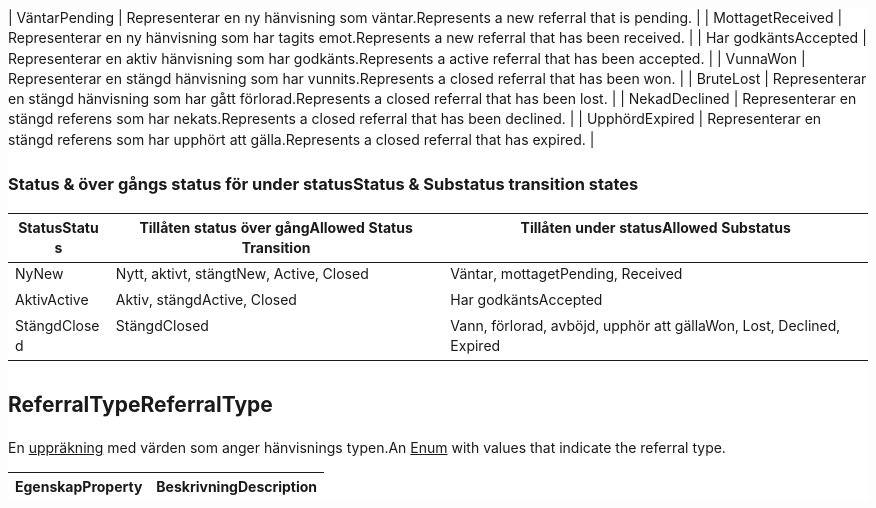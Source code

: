 | <span data-ttu-id="080c8-188">Väntar</span><span class="sxs-lookup"><span data-stu-id="080c8-188">Pending</span></span>         | <span data-ttu-id="080c8-189">Representerar en ny hänvisning som väntar.</span><span class="sxs-lookup"><span data-stu-id="080c8-189">Represents a new referral that is pending.</span></span>                                                 |
| <span data-ttu-id="080c8-190">Mottaget</span><span class="sxs-lookup"><span data-stu-id="080c8-190">Received</span></span>        | <span data-ttu-id="080c8-191">Representerar en ny hänvisning som har tagits emot.</span><span class="sxs-lookup"><span data-stu-id="080c8-191">Represents a new referral that has been received.</span></span>                   |
| <span data-ttu-id="080c8-192">Har godkänts</span><span class="sxs-lookup"><span data-stu-id="080c8-192">Accepted</span></span>        | <span data-ttu-id="080c8-193">Representerar en aktiv hänvisning som har godkänts.</span><span class="sxs-lookup"><span data-stu-id="080c8-193">Represents a active referral that has been accepted.</span></span>                                                    |
| <span data-ttu-id="080c8-194">Vunna</span><span class="sxs-lookup"><span data-stu-id="080c8-194">Won</span></span>             | <span data-ttu-id="080c8-195">Representerar en stängd hänvisning som har vunnits.</span><span class="sxs-lookup"><span data-stu-id="080c8-195">Represents a closed referral that has been won.</span></span>                                            |
| <span data-ttu-id="080c8-196">Brute</span><span class="sxs-lookup"><span data-stu-id="080c8-196">Lost</span></span>            | <span data-ttu-id="080c8-197">Representerar en stängd hänvisning som har gått förlorad.</span><span class="sxs-lookup"><span data-stu-id="080c8-197">Represents a closed referral that has been lost.</span></span>                                           |
| <span data-ttu-id="080c8-198">Nekad</span><span class="sxs-lookup"><span data-stu-id="080c8-198">Declined</span></span>        | <span data-ttu-id="080c8-199">Representerar en stängd referens som har nekats.</span><span class="sxs-lookup"><span data-stu-id="080c8-199">Represents a closed referral that has been declined.</span></span>                                       |
| <span data-ttu-id="080c8-200">Upphörd</span><span class="sxs-lookup"><span data-stu-id="080c8-200">Expired</span></span>         | <span data-ttu-id="080c8-201">Representerar en stängd referens som har upphört att gälla.</span><span class="sxs-lookup"><span data-stu-id="080c8-201">Represents a closed referral that has expired.</span></span>                                             |

### <a name="status--substatus-transition-states"></a><span data-ttu-id="080c8-202">Status & över gångs status för under status</span><span class="sxs-lookup"><span data-stu-id="080c8-202">Status & Substatus transition states</span></span>

| <span data-ttu-id="080c8-203">Status</span><span class="sxs-lookup"><span data-stu-id="080c8-203">Status</span></span>                | <span data-ttu-id="080c8-204">Tillåten status över gång</span><span class="sxs-lookup"><span data-stu-id="080c8-204">Allowed Status Transition</span></span>     | <span data-ttu-id="080c8-205">Tillåten under status</span><span class="sxs-lookup"><span data-stu-id="080c8-205">Allowed Substatus</span></span>                |
|-----------------------|-------------------------------|---------------------------------------|
| <span data-ttu-id="080c8-206">Ny</span><span class="sxs-lookup"><span data-stu-id="080c8-206">New</span></span>                   | <span data-ttu-id="080c8-207">Nytt, aktivt, stängt</span><span class="sxs-lookup"><span data-stu-id="080c8-207">New, Active, Closed</span></span>           | <span data-ttu-id="080c8-208">Väntar, mottaget</span><span class="sxs-lookup"><span data-stu-id="080c8-208">Pending, Received</span></span>                     |
| <span data-ttu-id="080c8-209">Aktiv</span><span class="sxs-lookup"><span data-stu-id="080c8-209">Active</span></span>                | <span data-ttu-id="080c8-210">Aktiv, stängd</span><span class="sxs-lookup"><span data-stu-id="080c8-210">Active, Closed</span></span>                | <span data-ttu-id="080c8-211">Har godkänts</span><span class="sxs-lookup"><span data-stu-id="080c8-211">Accepted</span></span>                              |
| <span data-ttu-id="080c8-212">Stängd</span><span class="sxs-lookup"><span data-stu-id="080c8-212">Closed</span></span>                | <span data-ttu-id="080c8-213">Stängd</span><span class="sxs-lookup"><span data-stu-id="080c8-213">Closed</span></span>                        | <span data-ttu-id="080c8-214">Vann, förlorad, avböjd, upphör att gälla</span><span class="sxs-lookup"><span data-stu-id="080c8-214">Won, Lost, Declined, Expired</span></span>          |

## <a name="referraltype"></a><span data-ttu-id="080c8-215">ReferralType</span><span class="sxs-lookup"><span data-stu-id="080c8-215">ReferralType</span></span>

<span data-ttu-id="080c8-216">En [uppräkning](https://docs.microsoft.com/dotnet/api/system.enum) med värden som anger hänvisnings typen.</span><span class="sxs-lookup"><span data-stu-id="080c8-216">An [Enum](https://docs.microsoft.com/dotnet/api/system.enum) with values that indicate the referral type.</span></span>

| <span data-ttu-id="080c8-217">Egenskap</span><span class="sxs-lookup"><span data-stu-id="080c8-217">Property</span></span>              | <span data-ttu-id="080c8-218">Beskrivning</span><span class="sxs-lookup"><span data-stu-id="080c8-218">Description</span></span>                                                                     |
|-----------------------|---------------------------------------------------------------------------------|